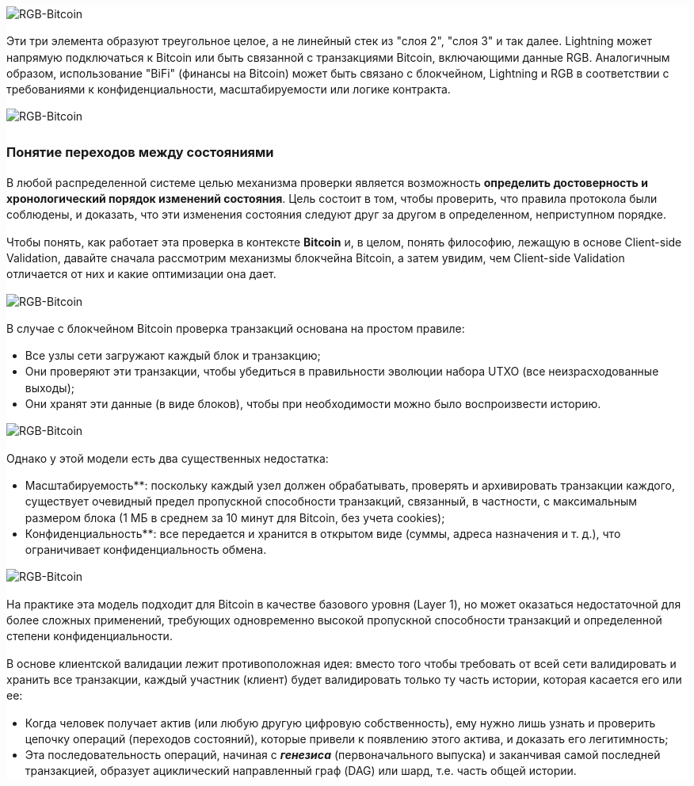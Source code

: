 ![RGB-Bitcoin](assets/fr/007.webp)

Эти три элемента образуют треугольное целое, а не линейный стек из "слоя 2", "слоя 3" и так далее. Lightning может напрямую подключаться к Bitcoin или быть связанной с транзакциями Bitcoin, включающими данные RGB. Аналогичным образом, использование "BiFi" (финансы на Bitcoin) может быть связано с блокчейном, Lightning и RGB в соответствии с требованиями к конфиденциальности, масштабируемости или логике контракта.

![RGB-Bitcoin](assets/fr/008.webp)

### Понятие переходов между состояниями

В любой распределенной системе целью механизма проверки является возможность **определить достоверность и хронологический порядок изменений состояния**. Цель состоит в том, чтобы проверить, что правила протокола были соблюдены, и доказать, что эти изменения состояния следуют друг за другом в определенном, неприступном порядке.

Чтобы понять, как работает эта проверка в контексте **Bitcoin** и, в целом, понять философию, лежащую в основе Client-side Validation, давайте сначала рассмотрим механизмы блокчейна Bitcoin, а затем увидим, чем Client-side Validation отличается от них и какие оптимизации она дает.

![RGB-Bitcoin](assets/fr/009.webp)

В случае с блокчейном Bitcoin проверка транзакций основана на простом правиле:


- Все узлы сети загружают каждый блок и транзакцию;
- Они проверяют эти транзакции, чтобы убедиться в правильности эволюции набора UTXO (все неизрасходованные выходы);
- Они хранят эти данные (в виде блоков), чтобы при необходимости можно было воспроизвести историю.

![RGB-Bitcoin](assets/fr/010.webp)

Однако у этой модели есть два существенных недостатка:


- Масштабируемость**: поскольку каждый узел должен обрабатывать, проверять и архивировать транзакции каждого, существует очевидный предел пропускной способности транзакций, связанный, в частности, с максимальным размером блока (1 МБ в среднем за 10 минут для Bitcoin, без учета cookies);
- Конфиденциальность**: все передается и хранится в открытом виде (суммы, адреса назначения и т. д.), что ограничивает конфиденциальность обмена.

![RGB-Bitcoin](assets/fr/012.webp)

На практике эта модель подходит для Bitcoin в качестве базового уровня (Layer 1), но может оказаться недостаточной для более сложных применений, требующих одновременно высокой пропускной способности транзакций и определенной степени конфиденциальности.

В основе клиентской валидации лежит противоположная идея: вместо того чтобы требовать от всей сети валидировать и хранить все транзакции, каждый участник (клиент) будет валидировать только ту часть истории, которая касается его или ее:


- Когда человек получает актив (или любую другую цифровую собственность), ему нужно лишь узнать и проверить цепочку операций (переходов состояний), которые привели к появлению этого актива, и доказать его легитимность;
- Эта последовательность операций, начиная с ***генезиса*** (первоначального выпуска) и заканчивая самой последней транзакцией, образует ациклический направленный граф (DAG) или шард, т.е. часть общей истории.
